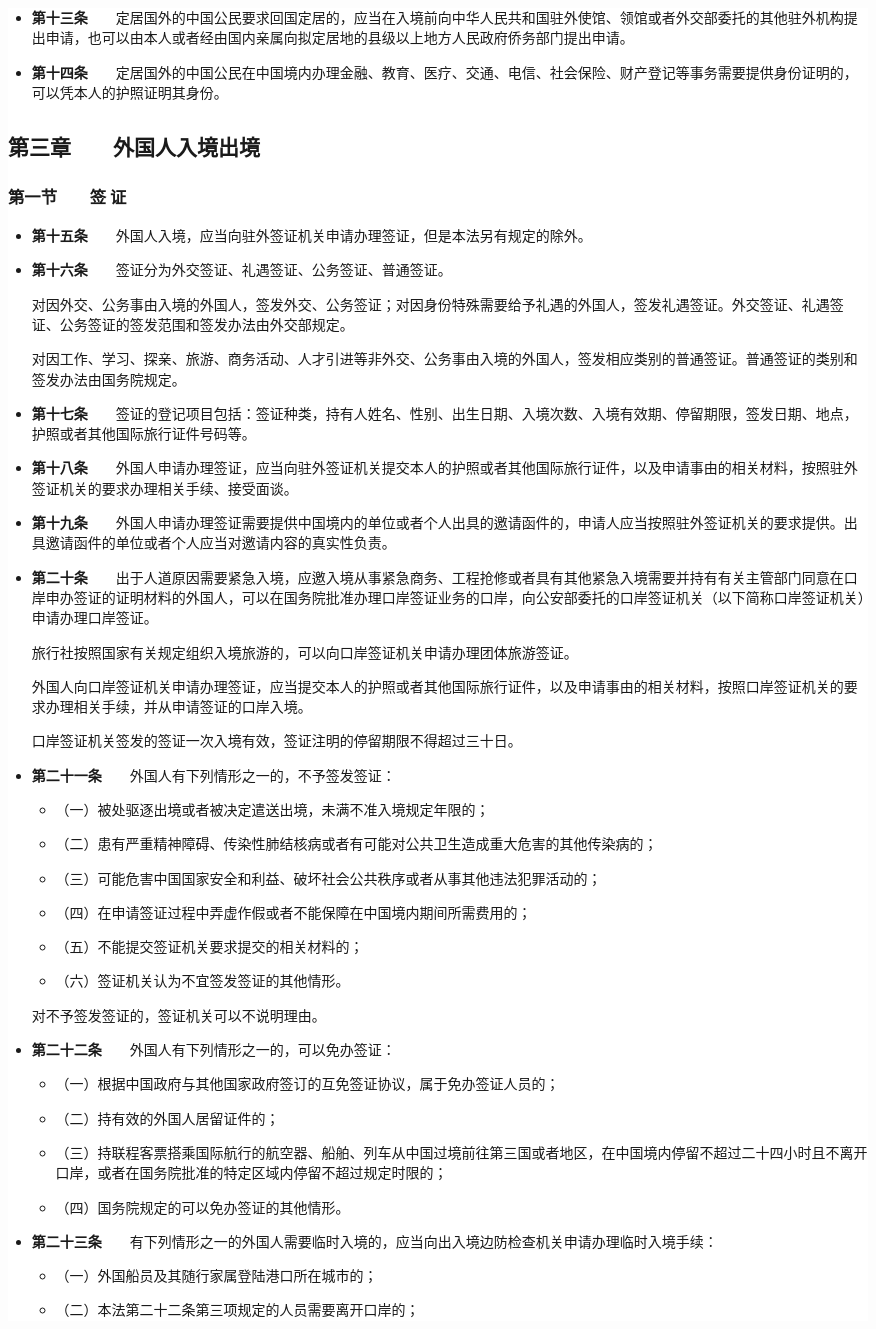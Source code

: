 - **第十三条**　　定居国外的中国公民要求回国定居的，应当在入境前向中华人民共和国驻外使馆、领馆或者外交部委托的其他驻外机构提出申请，也可以由本人或者经由国内亲属向拟定居地的县级以上地方人民政府侨务部门提出申请。

- **第十四条**　　定居国外的中国公民在中国境内办理金融、教育、医疗、交通、电信、社会保险、财产登记等事务需要提供身份证明的，可以凭本人的护照证明其身份。

## 第三章　　外国人入境出境

### 第一节　　签  证

- **第十五条**　　外国人入境，应当向驻外签证机关申请办理签证，但是本法另有规定的除外。

- **第十六条**　　签证分为外交签证、礼遇签证、公务签证、普通签证。

  对因外交、公务事由入境的外国人，签发外交、公务签证；对因身份特殊需要给予礼遇的外国人，签发礼遇签证。外交签证、礼遇签证、公务签证的签发范围和签发办法由外交部规定。

  对因工作、学习、探亲、旅游、商务活动、人才引进等非外交、公务事由入境的外国人，签发相应类别的普通签证。普通签证的类别和签发办法由国务院规定。

- **第十七条**　　签证的登记项目包括：签证种类，持有人姓名、性别、出生日期、入境次数、入境有效期、停留期限，签发日期、地点，护照或者其他国际旅行证件号码等。

- **第十八条**　　外国人申请办理签证，应当向驻外签证机关提交本人的护照或者其他国际旅行证件，以及申请事由的相关材料，按照驻外签证机关的要求办理相关手续、接受面谈。

- **第十九条**　　外国人申请办理签证需要提供中国境内的单位或者个人出具的邀请函件的，申请人应当按照驻外签证机关的要求提供。出具邀请函件的单位或者个人应当对邀请内容的真实性负责。

- **第二十条**　　出于人道原因需要紧急入境，应邀入境从事紧急商务、工程抢修或者具有其他紧急入境需要并持有有关主管部门同意在口岸申办签证的证明材料的外国人，可以在国务院批准办理口岸签证业务的口岸，向公安部委托的口岸签证机关（以下简称口岸签证机关）申请办理口岸签证。

  旅行社按照国家有关规定组织入境旅游的，可以向口岸签证机关申请办理团体旅游签证。

  外国人向口岸签证机关申请办理签证，应当提交本人的护照或者其他国际旅行证件，以及申请事由的相关材料，按照口岸签证机关的要求办理相关手续，并从申请签证的口岸入境。

  口岸签证机关签发的签证一次入境有效，签证注明的停留期限不得超过三十日。

- **第二十一条**　　外国人有下列情形之一的，不予签发签证：

  - （一）被处驱逐出境或者被决定遣送出境，未满不准入境规定年限的；

  - （二）患有严重精神障碍、传染性肺结核病或者有可能对公共卫生造成重大危害的其他传染病的；

  - （三）可能危害中国国家安全和利益、破坏社会公共秩序或者从事其他违法犯罪活动的；

  - （四）在申请签证过程中弄虚作假或者不能保障在中国境内期间所需费用的；

  - （五）不能提交签证机关要求提交的相关材料的；

  - （六）签证机关认为不宜签发签证的其他情形。

  对不予签发签证的，签证机关可以不说明理由。

- **第二十二条**　　外国人有下列情形之一的，可以免办签证：

  - （一）根据中国政府与其他国家政府签订的互免签证协议，属于免办签证人员的；

  - （二）持有效的外国人居留证件的；

  - （三）持联程客票搭乘国际航行的航空器、船舶、列车从中国过境前往第三国或者地区，在中国境内停留不超过二十四小时且不离开口岸，或者在国务院批准的特定区域内停留不超过规定时限的；

  - （四）国务院规定的可以免办签证的其他情形。

- **第二十三条**　　有下列情形之一的外国人需要临时入境的，应当向出入境边防检查机关申请办理临时入境手续：

  - （一）外国船员及其随行家属登陆港口所在城市的；

  - （二）本法第二十二条第三项规定的人员需要离开口岸的；
